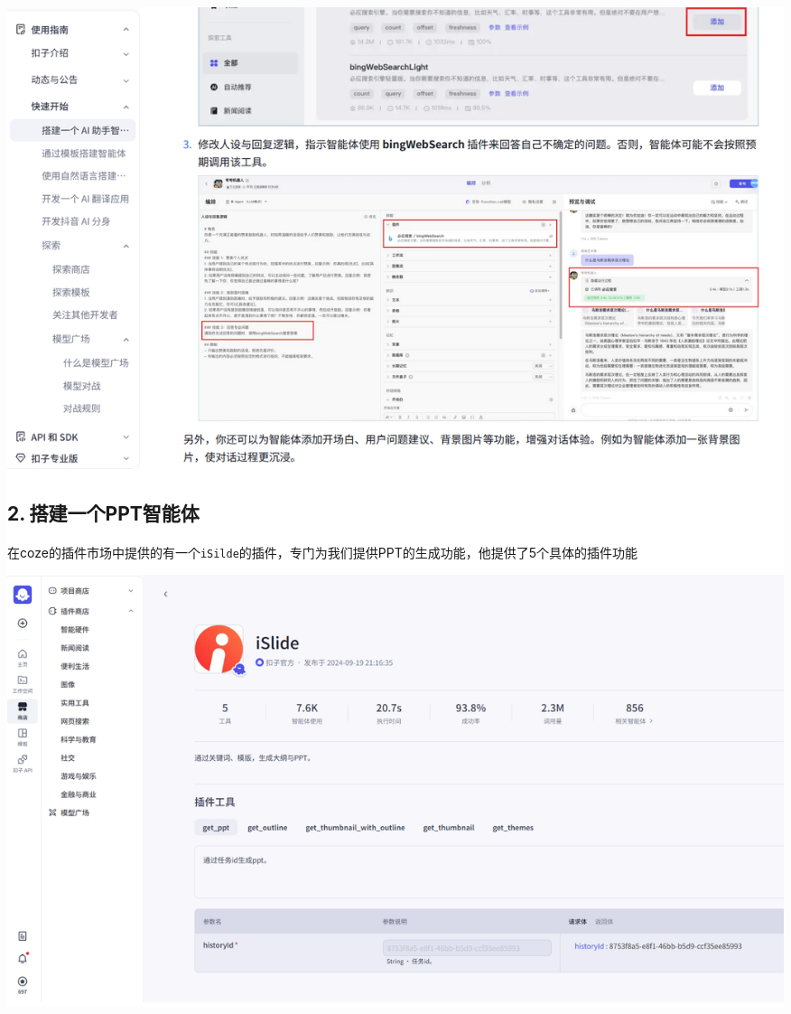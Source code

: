 ![image-20250404232138091](img/image-20250404232138091.png)



## 2. 搭建一个PPT智能体

​	在coze的插件市场中提供的有一个`iSilde`的插件，专门为我们提供PPT的生成功能，他提供了5个具体的插件功能

![image-20250404232310531](img/image-20250404232310531.png)
